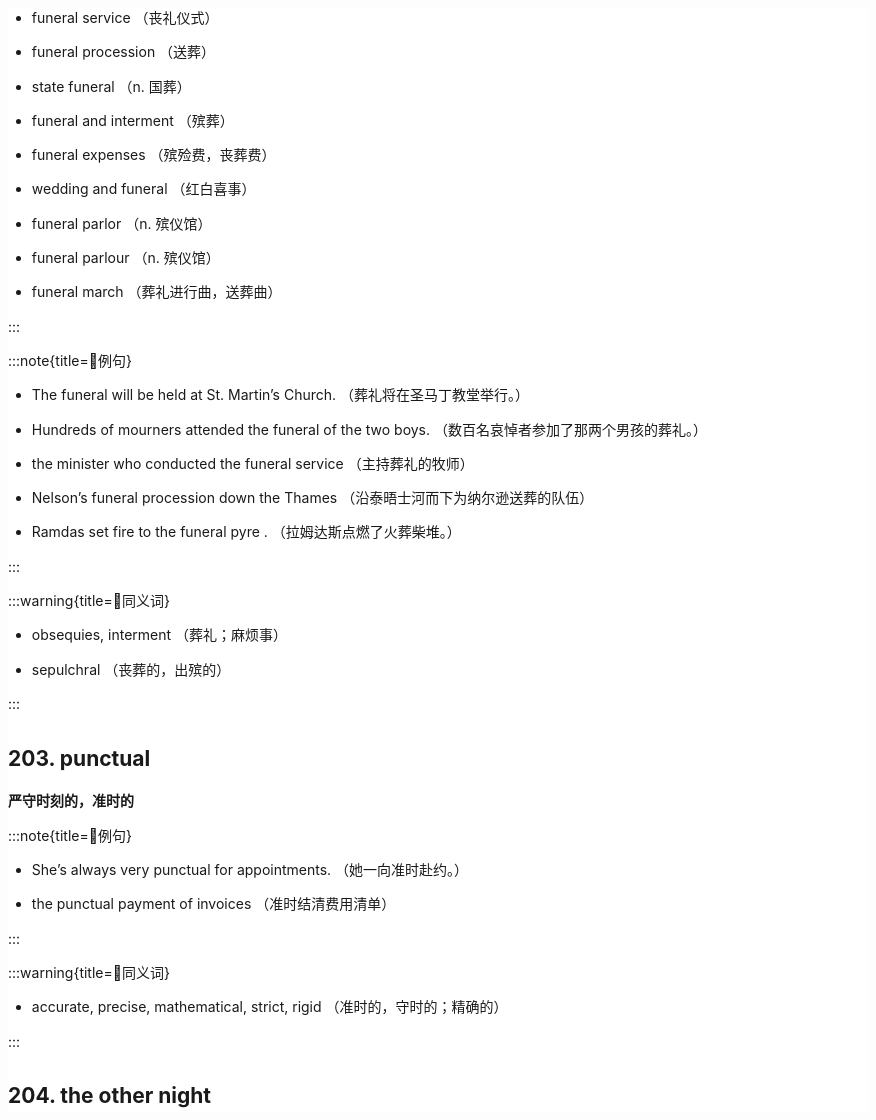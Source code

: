 - funeral service （丧礼仪式）

- funeral procession （送葬）

- state funeral （n. 国葬）

- funeral and interment （殡葬）

- funeral expenses （殡殓费，丧葬费）

- wedding and funeral （红白喜事）

- funeral parlor （n. 殡仪馆）

- funeral parlour （n. 殡仪馆）

- funeral march （葬礼进行曲，送葬曲）

:::

:::note{title=🎤例句}

- The funeral will be held at St. Martin’s Church. （葬礼将在圣马丁教堂举行。）

- Hundreds of mourners attended the funeral of the two boys. （数百名哀悼者参加了那两个男孩的葬礼。）

- the minister who conducted the funeral service （主持葬礼的牧师）

- Nelson’s funeral procession down the Thames （沿泰晤士河而下为纳尔逊送葬的队伍）

- Ramdas set fire to the funeral pyre . （拉姆达斯点燃了火葬柴堆。）

:::

:::warning{title=🤔同义词}

- obsequies, interment （葬礼；麻烦事）

- sepulchral （丧葬的，出殡的）

:::


## 203. punctual

**严守时刻的，准时的**

:::note{title=🎤例句}

- She’s always very punctual for appointments. （她一向准时赴约。）

- the punctual payment of invoices （准时结清费用清单）

:::

:::warning{title=🤔同义词}

- accurate, precise, mathematical, strict, rigid （准时的，守时的；精确的）

:::


## 204. the other night
